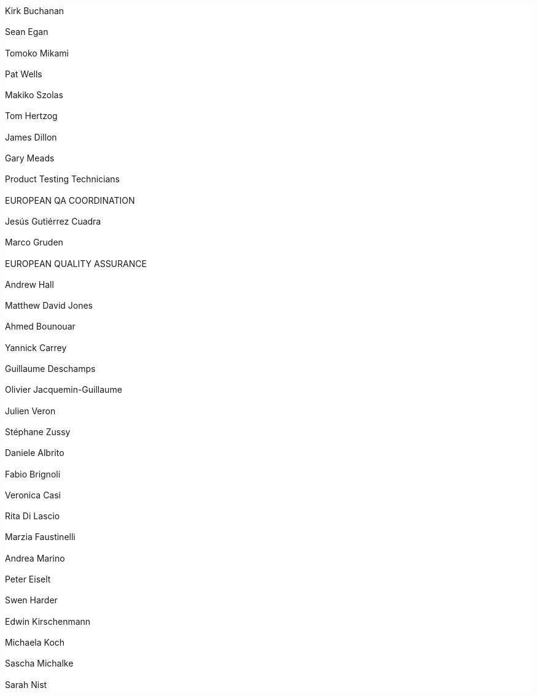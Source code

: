Kirk Buchanan

Sean Egan

Tomoko Mikami

Pat Wells

Makiko Szolas

Tom Hertzog

James Dillon

Gary Meads

Product Testing Technicians

EUROPEAN QA COORDINATION

Jesús Gutiérrez Cuadra

Marco Gruden

EUROPEAN QUALITY ASSURANCE

Andrew Hall

Matthew David Jones

Ahmed Bounouar

Yannick Carrey

Guillaume Deschamps

Olivier Jacquemin-Guillaume

Julien Veron

Stéphane Zussy

Daniele Albrito

Fabio Brignoli

Veronica Casi

Rita Di Lascio

Marzia Faustinelli

Andrea Marino

Peter Eiselt

Swen Harder

Edwin Kirschenmann

Michaela Koch

Sascha Michalke

Sarah Nist
